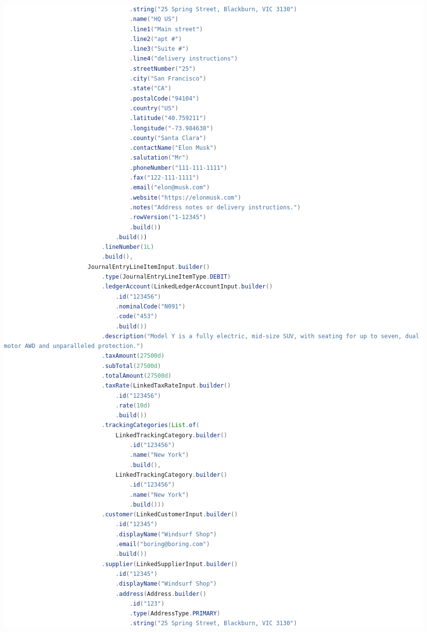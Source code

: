 ```java
                                    .string("25 Spring Street, Blackburn, VIC 3130")
                                    .name("HQ US")
                                    .line1("Main street")
                                    .line2("apt #")
                                    .line3("Suite #")
                                    .line4("delivery instructions")
                                    .streetNumber("25")
                                    .city("San Francisco")
                                    .state("CA")
                                    .postalCode("94104")
                                    .country("US")
                                    .latitude("40.759211")
                                    .longitude("-73.984638")
                                    .county("Santa Clara")
                                    .contactName("Elon Musk")
                                    .salutation("Mr")
                                    .phoneNumber("111-111-1111")
                                    .fax("122-111-1111")
                                    .email("elon@musk.com")
                                    .website("https://elonmusk.com")
                                    .notes("Address notes or delivery instructions.")
                                    .rowVersion("1-12345")
                                    .build())
                                .build())
                            .lineNumber(1L)
                            .build(),
                        JournalEntryLineItemInput.builder()
                            .type(JournalEntryLineItemType.DEBIT)
                            .ledgerAccount(LinkedLedgerAccountInput.builder()
                                .id("123456")
                                .nominalCode("N091")
                                .code("453")
                                .build())
                            .description("Model Y is a fully electric, mid-size SUV, with seating for up to seven, dual motor AWD and unparalleled protection.")
                            .taxAmount(27500d)
                            .subTotal(27500d)
                            .totalAmount(27500d)
                            .taxRate(LinkedTaxRateInput.builder()
                                .id("123456")
                                .rate(10d)
                                .build())
                            .trackingCategories(List.of(
                                LinkedTrackingCategory.builder()
                                    .id("123456")
                                    .name("New York")
                                    .build(),
                                LinkedTrackingCategory.builder()
                                    .id("123456")
                                    .name("New York")
                                    .build()))
                            .customer(LinkedCustomerInput.builder()
                                .id("12345")
                                .displayName("Windsurf Shop")
                                .email("boring@boring.com")
                                .build())
                            .supplier(LinkedSupplierInput.builder()
                                .id("12345")
                                .displayName("Windsurf Shop")
                                .address(Address.builder()
                                    .id("123")
                                    .type(AddressType.PRIMARY)
                                    .string("25 Spring Street, Blackburn, VIC 3130")
```
